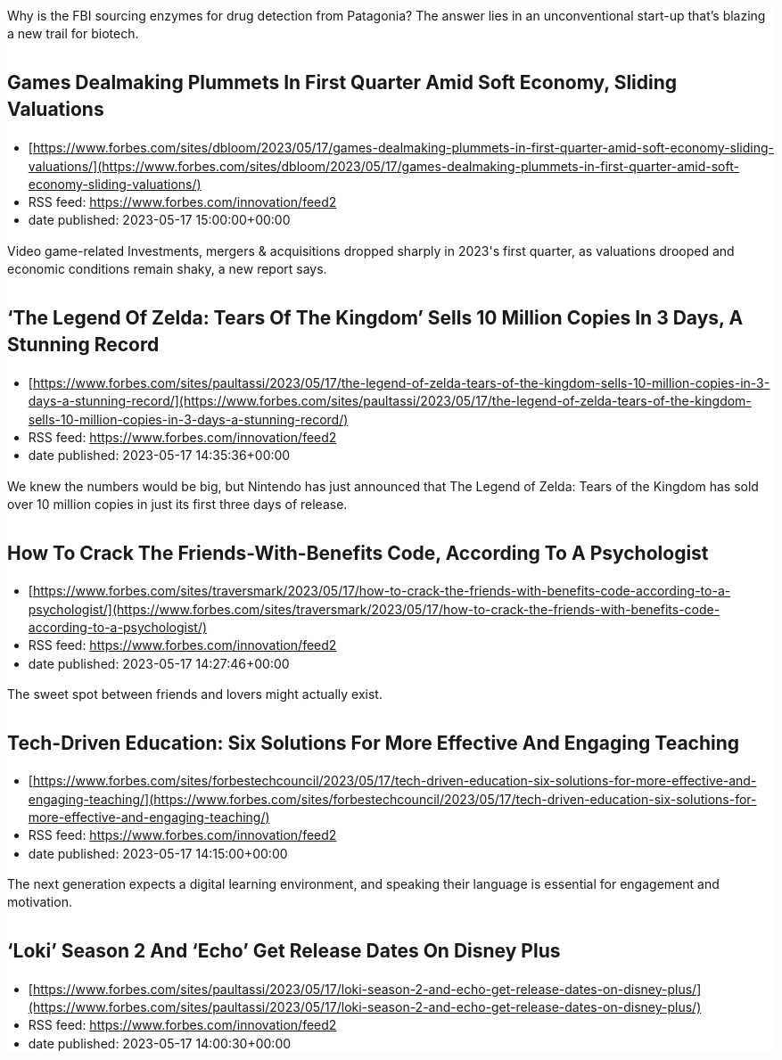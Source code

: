 Why is the FBI sourcing enzymes for drug detection from Patagonia? The answer lies in an unconventional start-up that’s blazing a new trail for biotech.

## Games Dealmaking Plummets In First Quarter Amid Soft Economy, Sliding Valuations
 - [https://www.forbes.com/sites/dbloom/2023/05/17/games-dealmaking-plummets-in-first-quarter-amid-soft-economy-sliding-valuations/](https://www.forbes.com/sites/dbloom/2023/05/17/games-dealmaking-plummets-in-first-quarter-amid-soft-economy-sliding-valuations/)
 - RSS feed: https://www.forbes.com/innovation/feed2
 - date published: 2023-05-17 15:00:00+00:00

Video game-related Investments, mergers & acquisitions dropped sharply in 2023's first quarter, as valuations drooped and economic conditions remain shaky, a new report says.

## ‘The Legend Of Zelda: Tears Of The Kingdom’ Sells 10 Million Copies In 3 Days, A Stunning Record
 - [https://www.forbes.com/sites/paultassi/2023/05/17/the-legend-of-zelda-tears-of-the-kingdom-sells-10-million-copies-in-3-days-a-stunning-record/](https://www.forbes.com/sites/paultassi/2023/05/17/the-legend-of-zelda-tears-of-the-kingdom-sells-10-million-copies-in-3-days-a-stunning-record/)
 - RSS feed: https://www.forbes.com/innovation/feed2
 - date published: 2023-05-17 14:35:36+00:00

We knew the numbers would be big, but Nintendo has just announced that The Legend of Zelda: Tears of the Kingdom has sold over 10 million copies in just its first three days of release.

## How To Crack The Friends-With-Benefits Code, According To A Psychologist
 - [https://www.forbes.com/sites/traversmark/2023/05/17/how-to-crack-the-friends-with-benefits-code-according-to-a-psychologist/](https://www.forbes.com/sites/traversmark/2023/05/17/how-to-crack-the-friends-with-benefits-code-according-to-a-psychologist/)
 - RSS feed: https://www.forbes.com/innovation/feed2
 - date published: 2023-05-17 14:27:46+00:00

The sweet spot between friends and lovers might actually exist.

## Tech-Driven Education: Six Solutions For More Effective And Engaging Teaching
 - [https://www.forbes.com/sites/forbestechcouncil/2023/05/17/tech-driven-education-six-solutions-for-more-effective-and-engaging-teaching/](https://www.forbes.com/sites/forbestechcouncil/2023/05/17/tech-driven-education-six-solutions-for-more-effective-and-engaging-teaching/)
 - RSS feed: https://www.forbes.com/innovation/feed2
 - date published: 2023-05-17 14:15:00+00:00

The next generation expects a digital learning environment, and speaking their language is essential for engagement and motivation.

## ‘Loki’ Season 2 And ‘Echo’ Get Release Dates On Disney Plus
 - [https://www.forbes.com/sites/paultassi/2023/05/17/loki-season-2-and-echo-get-release-dates-on-disney-plus/](https://www.forbes.com/sites/paultassi/2023/05/17/loki-season-2-and-echo-get-release-dates-on-disney-plus/)
 - RSS feed: https://www.forbes.com/innovation/feed2
 - date published: 2023-05-17 14:00:30+00:00
